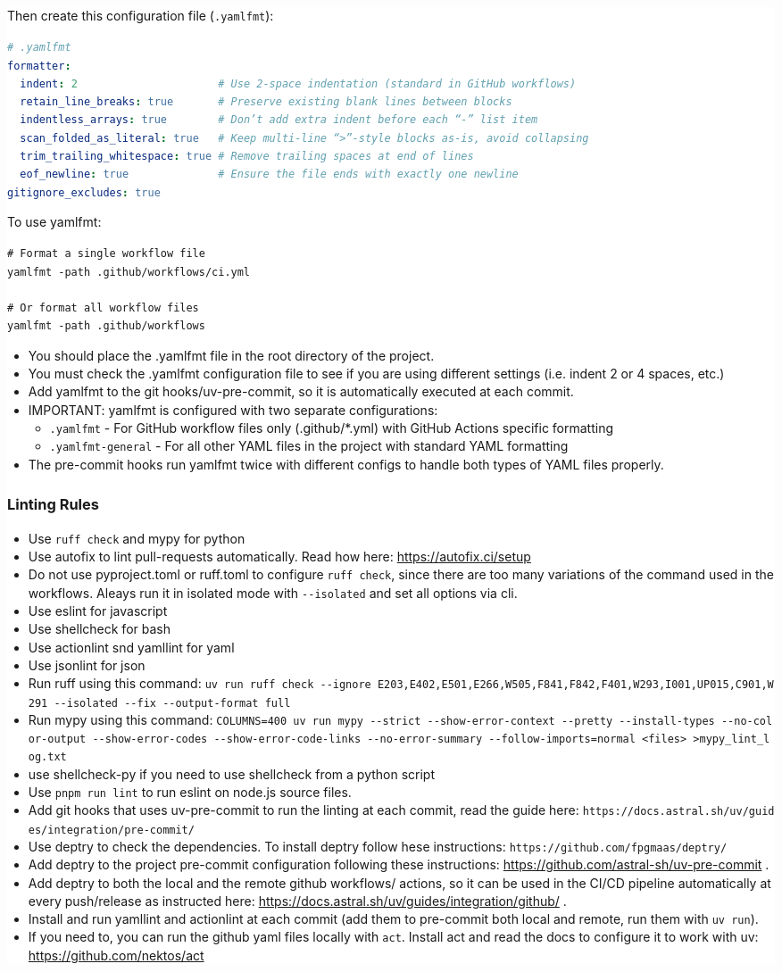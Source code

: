 Then create this configuration file (`.yamlfmt`):
```yaml
# .yamlfmt
formatter:
  indent: 2                      # Use 2-space indentation (standard in GitHub workflows)
  retain_line_breaks: true       # Preserve existing blank lines between blocks
  indentless_arrays: true        # Don’t add extra indent before each “-” list item
  scan_folded_as_literal: true   # Keep multi-line “>”-style blocks as-is, avoid collapsing
  trim_trailing_whitespace: true # Remove trailing spaces at end of lines
  eof_newline: true              # Ensure the file ends with exactly one newline
gitignore_excludes: true

```

To use yamlfmt:

```
# Format a single workflow file
yamlfmt -path .github/workflows/ci.yml

# Or format all workflow files
yamlfmt -path .github/workflows
```
- You should place the .yamlfmt file in the root directory of the project.
- You must check the .yamlfmt configuration file to see if you are using different settings (i.e. indent 2 or 4 spaces, etc.)
- Add yamlfmt to the git hooks/uv-pre-commit, so it is automatically executed at each commit.
- IMPORTANT: yamlfmt is configured with two separate configurations:
  - `.yamlfmt` - For GitHub workflow files only (.github/*.yml) with GitHub Actions specific formatting
  - `.yamlfmt-general` - For all other YAML files in the project with standard YAML formatting
- The pre-commit hooks run yamlfmt twice with different configs to handle both types of YAML files properly.



### Linting Rules
- Use `ruff check` and mypy for python
- Use autofix to lint pull-requests automatically. Read how here: https://autofix.ci/setup
- Do not use pyproject.toml or ruff.toml to configure `ruff check`, since there are too many variations of the command used in the workflows. Aleays run it in isolated mode with `--isolated` and set all options via cli.
- Use eslint for javascript
- Use shellcheck for bash
- Use actionlint snd yamllint for yaml
- Use jsonlint for json
- Run ruff using this command: `uv run ruff check --ignore E203,E402,E501,E266,W505,F841,F842,F401,W293,I001,UP015,C901,W291 --isolated --fix --output-format full`
- Run mypy using this command: `COLUMNS=400 uv run mypy --strict --show-error-context --pretty --install-types --no-color-output --show-error-codes --show-error-code-links --no-error-summary --follow-imports=normal <files> >mypy_lint_log.txt`
- use shellcheck-py if you need to use shellcheck from a python script
- Use `pnpm run lint` to run eslint on node.js source files.
- Add git hooks that uses uv-pre-commit to run the linting at each commit, read the guide here: `https://docs.astral.sh/uv/guides/integration/pre-commit/`
- Use deptry to check the dependencies. To install deptry follow hese instructions: `https://github.com/fpgmaas/deptry/`
- Add deptry to the project pre-commit configuration following these instructions: https://github.com/astral-sh/uv-pre-commit .
- Add deptry to both the local and the remote github workflows/ actions, so it can be used in the CI/CD pipeline automatically at every push/release as instructed here: https://docs.astral.sh/uv/guides/integration/github/ .
- Install and run yamllint and actionlint at each commit (add them to pre-commit both local and remote, run them with `uv run`).
- If you need to, you can run the github yaml files locally with `act`. Install act and read the docs to configure it to work with uv: https://github.com/nektos/act